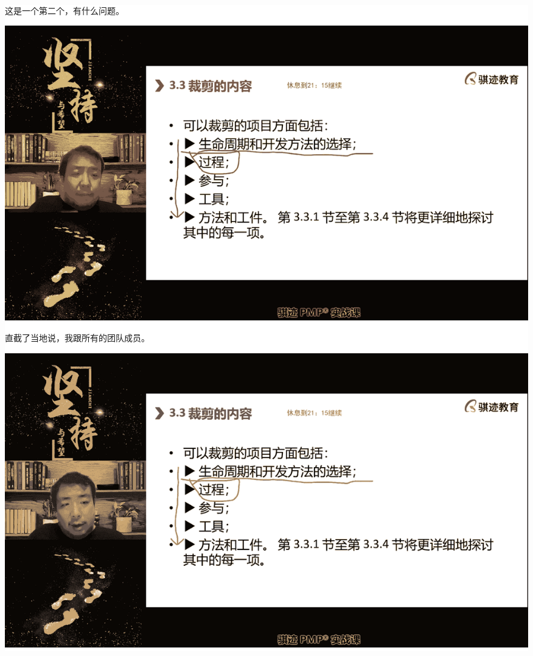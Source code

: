 这是一个第二个，有什么问题。

![](img/418a55f5dd675e8fec7482feeb90bf66_276.png)

直截了当地说，我跟所有的团队成员。

![](img/418a55f5dd675e8fec7482feeb90bf66_278.png)
